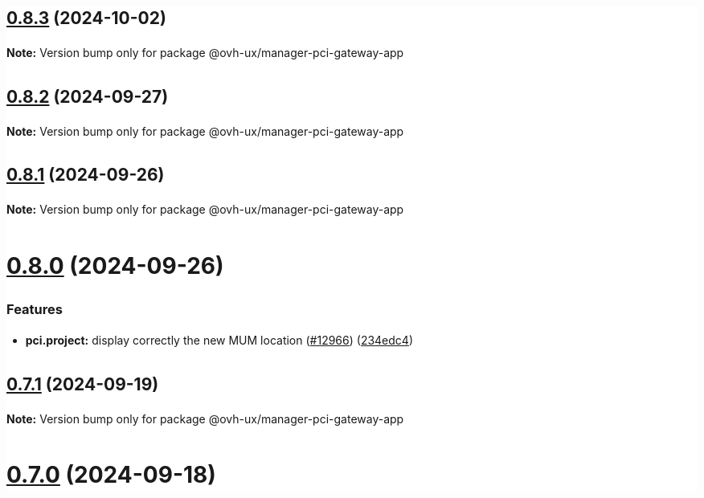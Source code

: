 

## [0.8.3](https://github.com/ovh/manager/compare/@ovh-ux/manager-pci-gateway-app@0.8.2...@ovh-ux/manager-pci-gateway-app@0.8.3) (2024-10-02)

**Note:** Version bump only for package @ovh-ux/manager-pci-gateway-app





## [0.8.2](https://github.com/ovh/manager/compare/@ovh-ux/manager-pci-gateway-app@0.8.1...@ovh-ux/manager-pci-gateway-app@0.8.2) (2024-09-27)

**Note:** Version bump only for package @ovh-ux/manager-pci-gateway-app





## [0.8.1](https://github.com/ovh/manager/compare/@ovh-ux/manager-pci-gateway-app@0.8.0...@ovh-ux/manager-pci-gateway-app@0.8.1) (2024-09-26)

**Note:** Version bump only for package @ovh-ux/manager-pci-gateway-app





# [0.8.0](https://github.com/ovh/manager/compare/@ovh-ux/manager-pci-gateway-app@0.7.1...@ovh-ux/manager-pci-gateway-app@0.8.0) (2024-09-26)


### Features

* **pci.project:** display correctly the new MUM location ([#12966](https://github.com/ovh/manager/issues/12966)) ([234edc4](https://github.com/ovh/manager/commit/234edc42841ad77db40047b9489eff3fdbba9f8a))





## [0.7.1](https://github.com/ovh/manager/compare/@ovh-ux/manager-pci-gateway-app@0.7.0...@ovh-ux/manager-pci-gateway-app@0.7.1) (2024-09-19)

**Note:** Version bump only for package @ovh-ux/manager-pci-gateway-app





# [0.7.0](https://github.com/ovh/manager/compare/@ovh-ux/manager-pci-gateway-app@0.6.3...@ovh-ux/manager-pci-gateway-app@0.7.0) (2024-09-18)
